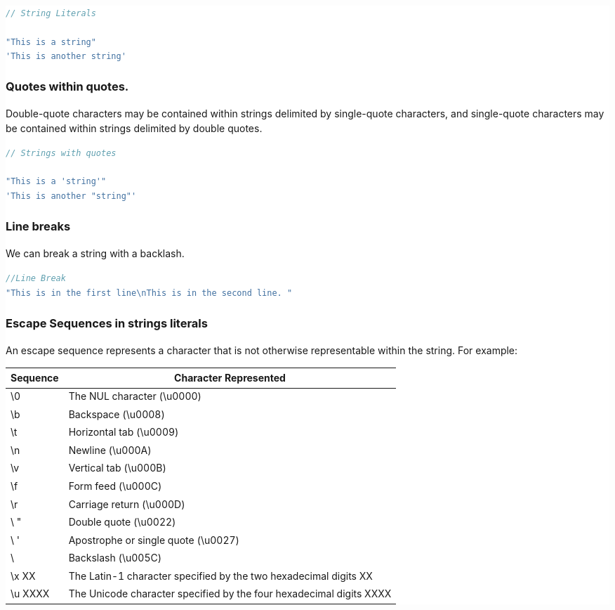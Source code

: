 ```js
// String Literals

"This is a string"
'This is another string'
```



### Quotes within quotes.

Double-quote characters may be contained within strings delimited by single-quote characters, and
single-quote characters may be contained within strings delimited by double quotes. 

```js
// Strings with quotes 

"This is a 'string'"
'This is another "string"'
```



### Line breaks

We can break a string with a backlash.

```js
//Line Break
"This is in the first line\nThis is in the second line. "
```



### Escape Sequences in strings literals

An escape sequence represents a character that is not otherwise representable within the string. For example:



| Sequence | Character Represented                                        |
| -------- | ------------------------------------------------------------ |
| \0       | The NUL character (\u0000)                                   |
| \b       | Backspace (\u0008)                                           |
| \t       | Horizontal tab (\u0009)                                      |
| \n       | Newline (\u000A)                                             |
| \v       | Vertical tab (\u000B)                                        |
| \f       | Form feed (\u000C)                                           |
| \r       | Carriage return (\u000D)                                     |
| \ "      | Double quote (\u0022)                                        |
| \ '      | Apostrophe or single quote (\u0027)                          |
| \\       | Backslash (\u005C)                                           |
| \x XX    | The Latin-1 character specified by the two hexadecimal digits XX |
| \u XXXX  | The Unicode character specified by the four hexadecimal digits XXXX |
